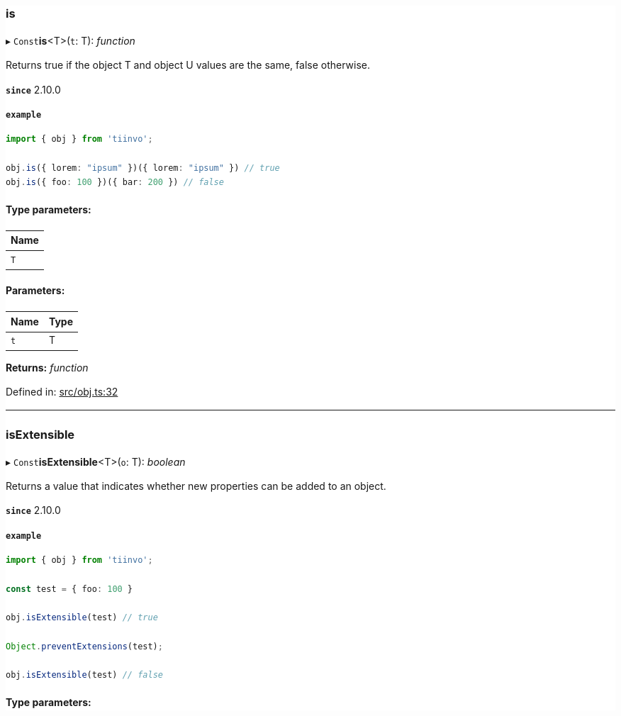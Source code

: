 ### is

▸ `Const`**is**<T\>(`t`: T): *function*

Returns true if the object T and object U values are the same, false otherwise.

**`since`** 2.10.0

**`example`** 

```ts
import { obj } from 'tiinvo';

obj.is({ lorem: "ipsum" })({ lorem: "ipsum" }) // true
obj.is({ foo: 100 })({ bar: 200 }) // false
```

#### Type parameters:

Name |
------ |
`T` |

#### Parameters:

Name | Type |
------ | ------ |
`t` | T |

**Returns:** *function*

Defined in: [src/obj.ts:32](https://github.com/OctoD/tiinvo/blob/6c664d2/src/obj.ts#L32)

___

### isExtensible

▸ `Const`**isExtensible**<T\>(`o`: T): *boolean*

Returns a value that indicates whether new properties can be added to an object.

**`since`** 2.10.0

**`example`** 

```ts
import { obj } from 'tiinvo';

const test = { foo: 100 }

obj.isExtensible(test) // true

Object.preventExtensions(test);

obj.isExtensible(test) // false
```

#### Type parameters:
